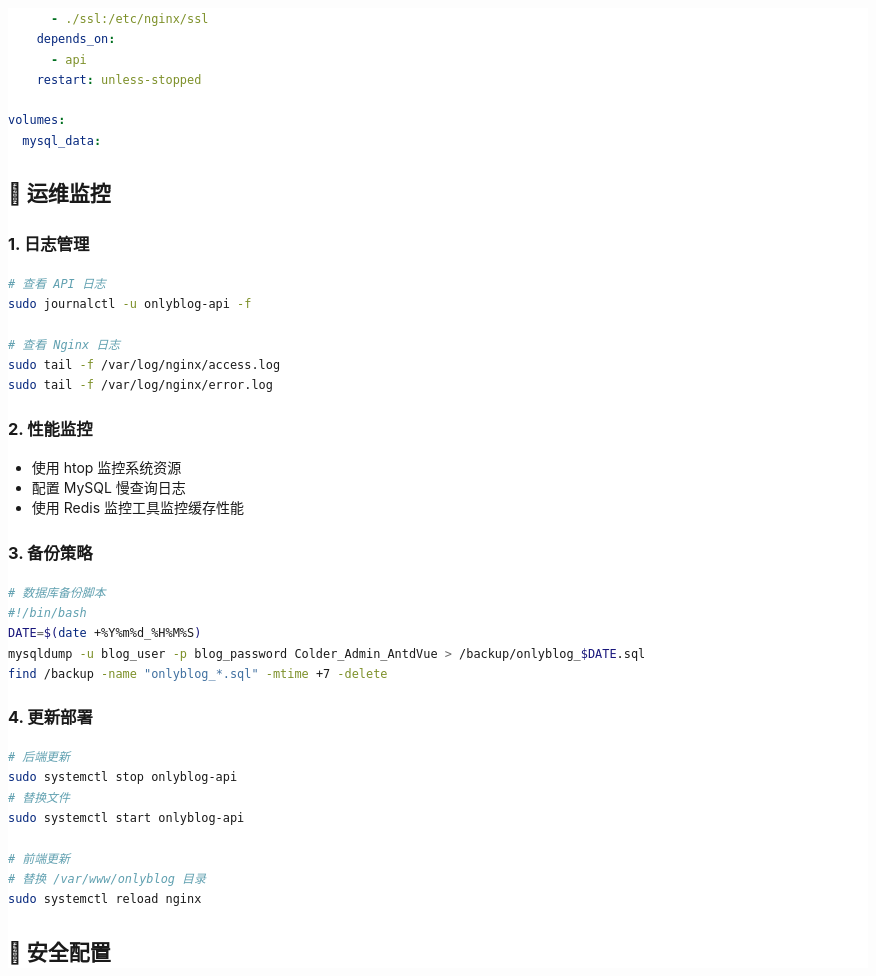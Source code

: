 ```yaml
      - ./ssl:/etc/nginx/ssl
    depends_on:
      - api
    restart: unless-stopped

volumes:
  mysql_data:
```

## 🔧 运维监控

### 1. 日志管理

```bash
# 查看 API 日志
sudo journalctl -u onlyblog-api -f

# 查看 Nginx 日志
sudo tail -f /var/log/nginx/access.log
sudo tail -f /var/log/nginx/error.log
```

### 2. 性能监控

- 使用 htop 监控系统资源
- 配置 MySQL 慢查询日志
- 使用 Redis 监控工具监控缓存性能

### 3. 备份策略

```bash
# 数据库备份脚本
#!/bin/bash
DATE=$(date +%Y%m%d_%H%M%S)
mysqldump -u blog_user -p blog_password Colder_Admin_AntdVue > /backup/onlyblog_$DATE.sql
find /backup -name "onlyblog_*.sql" -mtime +7 -delete
```

### 4. 更新部署

```bash
# 后端更新
sudo systemctl stop onlyblog-api
# 替换文件
sudo systemctl start onlyblog-api

# 前端更新
# 替换 /var/www/onlyblog 目录
sudo systemctl reload nginx
```

## 🔐 安全配置
